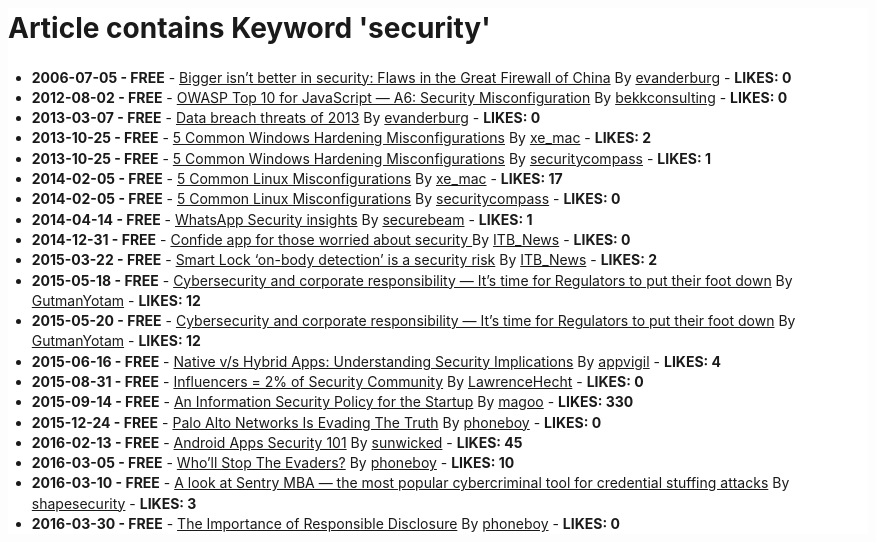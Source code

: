 # Article contains Keyword 'security'

- **2006-07-05 - FREE** - [Bigger isn’t better in security: Flaws in the Great Firewall of China](https://medium.com/security-thinking-cap/bigger-isnt-better-in-security-flaws-in-the-great-firewall-of-china-497f5973f157)  By  [evanderburg](https://medium.com/@evanderburg) - **LIKES: 0**
- **2012-08-02 - FREE** - [OWASP Top 10 for JavaScript — A6: Security Misconfiguration](https://blogg.bekk.no/owasp-top-10-for-javascript-a6-security-misconfiguration-d65da6f337af)  By  [bekkconsulting](https://medium.com/@bekkconsulting) - **LIKES: 0**
- **2013-03-07 - FREE** - [Data breach threats of 2013](https://medium.com/security-thinking-cap/data-breach-threats-of-2013-421ea8e8c9ad)  By  [evanderburg](https://medium.com/@evanderburg) - **LIKES: 0**
- **2013-10-25 - FREE** - [5 Common Windows Hardening Misconfigurations](https://medium.com/security-compass/5-common-windows-hardening-misconfigurations-39faa1e99772)  By  [xe_mac](https://medium.com/@xe_mac) - **LIKES: 2**
- **2013-10-25 - FREE** - [5 Common Windows Hardening Misconfigurations](https://medium.com/@securitycompass/5-common-windows-hardening-misconfigurations-e381d1dfd3b4)  By  [securitycompass](https://medium.com/@securitycompass) - **LIKES: 1**
- **2014-02-05 - FREE** - [5 Common Linux Misconfigurations](https://medium.com/security-compass/5-common-linux-misconfigurations-1182b5def3ed)  By  [xe_mac](https://medium.com/@xe_mac) - **LIKES: 17**
- **2014-02-05 - FREE** - [5 Common Linux Misconfigurations](https://medium.com/@securitycompass/5-common-linux-misconfigurations-e59350969fbf)  By  [securitycompass](https://medium.com/@securitycompass) - **LIKES: 0**
- **2014-04-14 - FREE** - [WhatsApp Security insights](https://medium.com/secure-apps/whatsapp-security-insights-1f84ccee32f0)  By  [securebeam](https://medium.com/@securebeam) - **LIKES: 1**
- **2014-12-31 - FREE** - [Confide app for those worried about security ](https://irelandstechnologyblog.com/confide-app-for-those-worried-about-security-116278561dda)  By  [ITB_News](https://medium.com/@ITB_News) - **LIKES: 0**
- **2015-03-22 - FREE** - [Smart Lock ‘on-body detection’ is a security risk](https://irelandstechnologyblog.com/smart-lock-on-body-detection-is-a-security-risk-fa82f4ac6dc3)  By  [ITB_News](https://medium.com/@ITB_News) - **LIKES: 2**
- **2015-05-18 - FREE** - [Cybersecurity and corporate responsibility — It’s time for Regulators to put their foot down](https://medium.com/@GutmanYotam/cybersecurity-and-corporate-responsibility-it-s-time-for-regulators-to-put-their-foot-down-21d7e07c19f1)  By  [GutmanYotam](https://medium.com/@GutmanYotam) - **LIKES: 12**
- **2015-05-20 - FREE** - [Cybersecurity and corporate responsibility — It’s time for Regulators to put their foot down](https://medium.com/@GutmanYotam/cybersecurity-and-corporate-responsibility-it-s-time-for-regulators-to-put-their-foot-down-cd6290b1240b)  By  [GutmanYotam](https://medium.com/@GutmanYotam) - **LIKES: 12**
- **2015-06-16 - FREE** - [Native v/s Hybrid Apps: Understanding Security Implications](https://medium.com/@appvigil/native-v-s-hybrid-apps-security-aspects-of-each-of-the-apps-88ed614fb6f5)  By  [appvigil](https://medium.com/@appvigil) - **LIKES: 4**
- **2015-08-31 - FREE** - [Influencers = 2% of Security Community](https://medium.com/@LawrenceHecht/influencers-2-of-security-community-58b16fb64dcf)  By  [LawrenceHecht](https://medium.com/@LawrenceHecht) - **LIKES: 0**
- **2015-09-14 - FREE** - [An Information Security Policy for the Startup](https://medium.com/starting-up-security/starting-up-security-policy-104261d5438a)  By  [magoo](https://medium.com/@magoo) - **LIKES: 330**
- **2015-12-24 - FREE** - [Palo Alto Networks Is Evading The Truth](https://medium.com/phoneboys-security-theater/palo-alto-networks-is-evading-the-truth-4dbd84c55960)  By  [phoneboy](https://medium.com/@phoneboy) - **LIKES: 0**
- **2016-02-13 - FREE** - [Android Apps Security 101](https://sunwicked.medium.com/security-101-ef21cc270ce0)  By  [sunwicked](https://medium.com/@sunwicked) - **LIKES: 45**
- **2016-03-05 - FREE** - [Who’ll Stop The Evaders?](https://medium.com/phoneboys-security-theater/who-ll-stop-the-evaders-5ef9177c6e6a)  By  [phoneboy](https://medium.com/@phoneboy) - **LIKES: 10**
- **2016-03-10 - FREE** - [A look at Sentry MBA — the most popular cybercriminal tool for credential stuffing attacks](https://medium.com/shape-security/a-look-at-sentry-mba-the-most-popular-cybercriminal-tool-for-credential-stuffing-attacks-d99274a48c78)  By  [shapesecurity](https://medium.com/@shapesecurity) - **LIKES: 3**
- **2016-03-30 - FREE** - [The Importance of Responsible Disclosure](https://medium.com/phoneboys-security-theater/the-importance-of-responsible-disclosure-6976361ed371)  By  [phoneboy](https://medium.com/@phoneboy) - **LIKES: 0**
